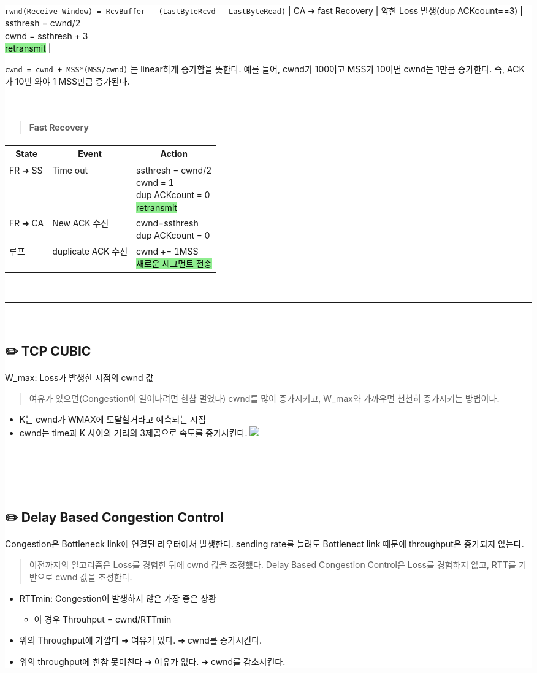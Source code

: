 ```rwnd(Receive Window) = RcvBuffer - (LastByteRcvd - LastByteRead)```
| CA ➜ fast Recovery | 약한 Loss 발생(dup ACKcount==3) | ssthresh = cwnd/2 <br>cwnd = ssthresh + 3<br><span style = "background-color: lightgreen; color:black">retransmit</span> |

```cwnd = cwnd + MSS*(MSS/cwnd)``` 는 linear하게 증가함을 뜻한다.
예를 들어, cwnd가 100이고 MSS가 10이면 cwnd는 1만큼 증가한다.
즉, ACK가 10번 와야 1 MSS만큼 증가된다.

<br>

>#### Fast Recovery
| State | Event | Action |
| - | - | -|
| FR ➜ SS | Time out | ssthresh = cwnd/2<br>cwnd = 1<br>dup ACKcount = 0<br><span style = "background-color: lightgreen; color:black">retransmit</span> |
| FR ➜ CA | New ACK 수신 | cwnd=ssthresh<br>dup ACKcount = 0 |
| 루프 | duplicate ACK 수신| cwnd += 1MSS<br><span style = "background-color: lightgreen; color:black">새로운 세그먼트 전송</span> |


<br>

---

<br>


## ✏️ TCP CUBIC
W_max: Loss가 발생한 지점의 cwnd 값

> 여유가 있으면(Congestion이 일어나려면 한참 멀었다) cwnd를 많이 증가시키고, W_max와 가까우면 천천히 증가시키는 방법이다.


- K는 cwnd가 WMAX에 도달할거라고 예측되는 시점
- cwnd는 time과 K 사이의 거리의 3제곱으로 속도를 증가시킨다.
![](https://velog.velcdn.com/images/jaewon-ju/post/83880029-7b18-496a-9fbe-4ef65eb47822/image.png)




<br>

---

<br>


## ✏️ Delay Based Congestion Control
Congestion은 Bottleneck link에 연결된 라우터에서 발생한다.
sending rate를 늘려도 Bottlenect link 때문에 throughput은 증가되지 않는다.

> 이전까지의 알고리즘은 Loss를 경험한 뒤에 cwnd 값을 조정했다.
Delay Based Congestion Control은 Loss를 경험하지 않고, RTT를 기반으로  cwnd 값을 조정한다.

- RTTmin: Congestion이 발생하지 않은 가장 좋은 상황
   - 이 경우 Throuhput = cwnd/RTTmin

- 위의 Throughput에 가깝다
➜ 여유가 있다.
➜ cwnd를 증가시킨다.

- 위의 throughput에 한참 못미친다
➜ 여유가 없다.
➜ cwnd를 감소시킨다.
```